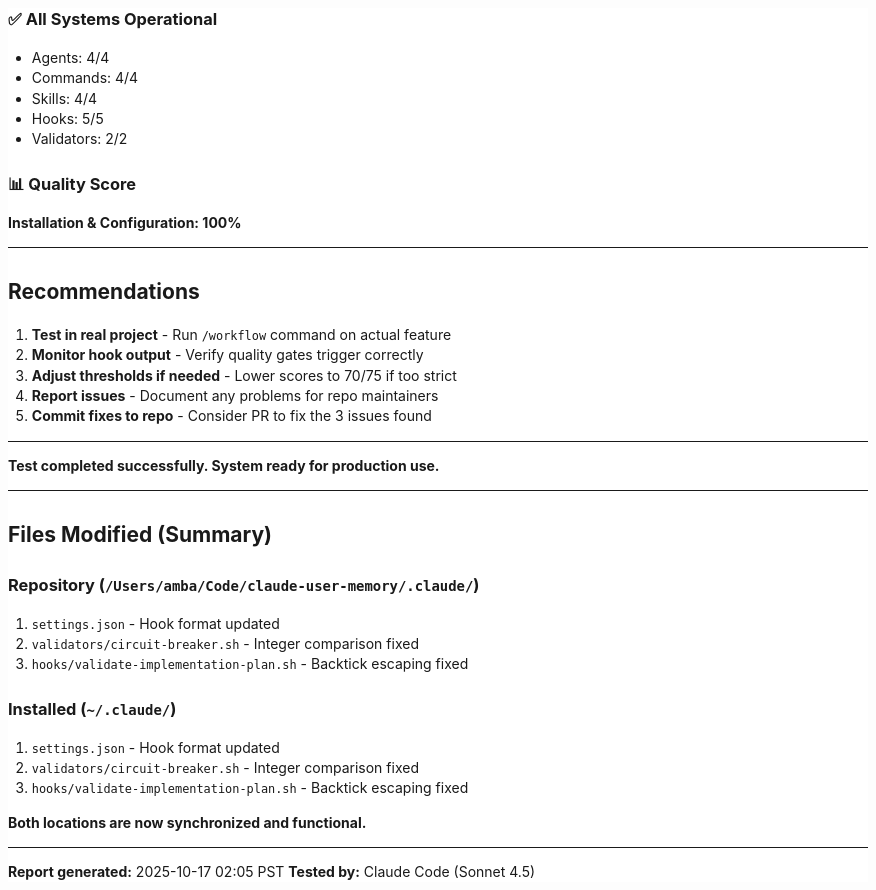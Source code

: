 ### ✅ All Systems Operational
- Agents: 4/4
- Commands: 4/4
- Skills: 4/4
- Hooks: 5/5
- Validators: 2/2

### 📊 Quality Score
**Installation & Configuration: 100%**

---

## Recommendations

1. **Test in real project** - Run `/workflow` command on actual feature
2. **Monitor hook output** - Verify quality gates trigger correctly
3. **Adjust thresholds if needed** - Lower scores to 70/75 if too strict
4. **Report issues** - Document any problems for repo maintainers
5. **Commit fixes to repo** - Consider PR to fix the 3 issues found

---

**Test completed successfully. System ready for production use.**

---

## Files Modified (Summary)

### Repository (`/Users/amba/Code/claude-user-memory/.claude/`)
1. `settings.json` - Hook format updated
2. `validators/circuit-breaker.sh` - Integer comparison fixed
3. `hooks/validate-implementation-plan.sh` - Backtick escaping fixed

### Installed (`~/.claude/`)
1. `settings.json` - Hook format updated
2. `validators/circuit-breaker.sh` - Integer comparison fixed
3. `hooks/validate-implementation-plan.sh` - Backtick escaping fixed

**Both locations are now synchronized and functional.**

---

**Report generated:** 2025-10-17 02:05 PST
**Tested by:** Claude Code (Sonnet 4.5)
